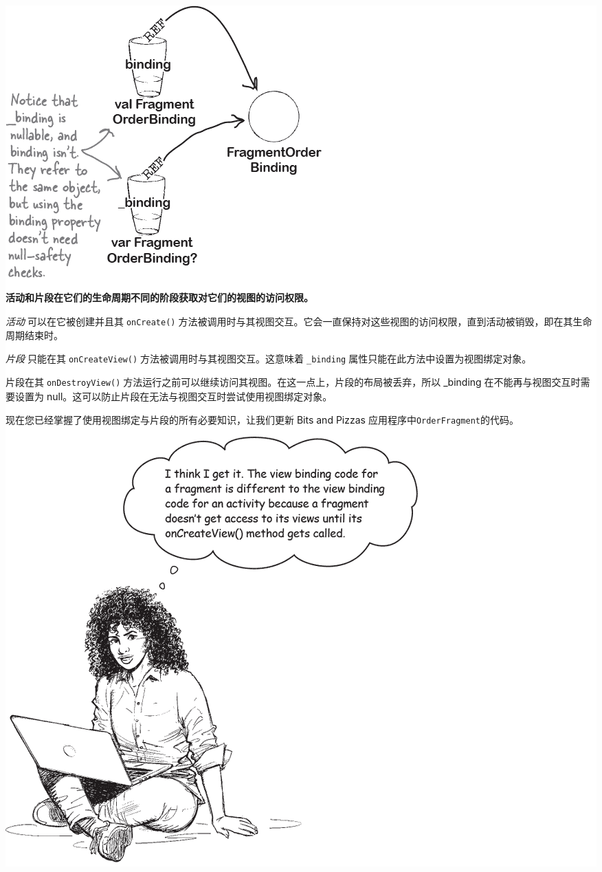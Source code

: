 ![image](img/f0425-05.png)

**活动和片段在它们的生命周期不同的阶段获取对它们的视图的访问权限。**

*活动* 可以在它被创建并且其 `onCreate()` 方法被调用时与其视图交互。它会一直保持对这些视图的访问权限，直到活动被销毁，即在其生命周期结束时。

*片段* 只能在其 `onCreateView()` 方法被调用时与其视图交互。这意味着 `_binding` 属性只能在此方法中设置为视图绑定对象。

片段在其 `onDestroyView()` 方法运行之前可以继续访问其视图。在这一点上，片段的布局被丢弃，所以 _binding 在不能再与视图交互时需要设置为 null。这可以防止片段在无法与视图交互时尝试使用视图绑定对象。

现在您已经掌握了使用视图绑定与片段的所有必要知识，让我们更新 Bits and Pizzas 应用程序中`OrderFragment`的代码。

![image](img/f0426-02.png)
